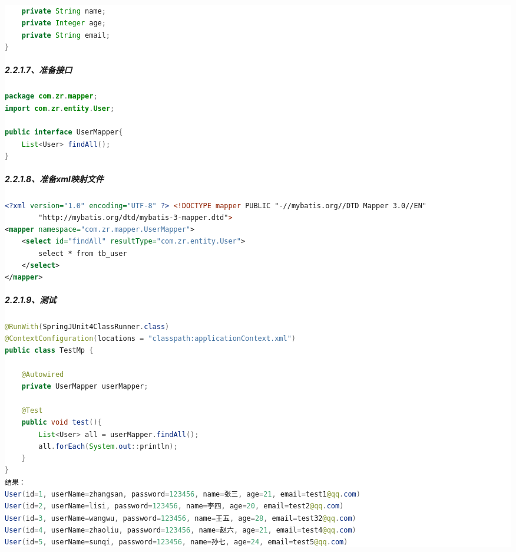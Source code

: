 ```java
    private String name;
    private Integer age;
    private String email;
}
```

##### 2.2.1.7、准备接口

```java
package com.zr.mapper;
import com.zr.entity.User;

public interface UserMapper{
    List<User> findAll();
}
```

##### 2.2.1.8、准备xml映射文件

```xml
<?xml version="1.0" encoding="UTF-8" ?> <!DOCTYPE mapper PUBLIC "-//mybatis.org//DTD Mapper 3.0//EN"
        "http://mybatis.org/dtd/mybatis-3-mapper.dtd">
<mapper namespace="com.zr.mapper.UserMapper">
    <select id="findAll" resultType="com.zr.entity.User">
        select * from tb_user
    </select>
</mapper>
```

##### 2.2.1.9、测试

```java
@RunWith(SpringJUnit4ClassRunner.class)
@ContextConfiguration(locations = "classpath:applicationContext.xml")
public class TestMp {

    @Autowired
    private UserMapper userMapper;

    @Test
    public void test(){
        List<User> all = userMapper.findAll();
        all.forEach(System.out::println);
    }
}
结果：
User(id=1, userName=zhangsan, password=123456, name=张三, age=21, email=test1@qq.com)
User(id=2, userName=lisi, password=123456, name=李四, age=20, email=test2@qq.com)
User(id=3, userName=wangwu, password=123456, name=王五, age=28, email=test32@qq.com)
User(id=4, userName=zhaoliu, password=123456, name=赵六, age=21, email=test4@qq.com)
User(id=5, userName=sunqi, password=123456, name=孙七, age=24, email=test5@qq.com)   
```
